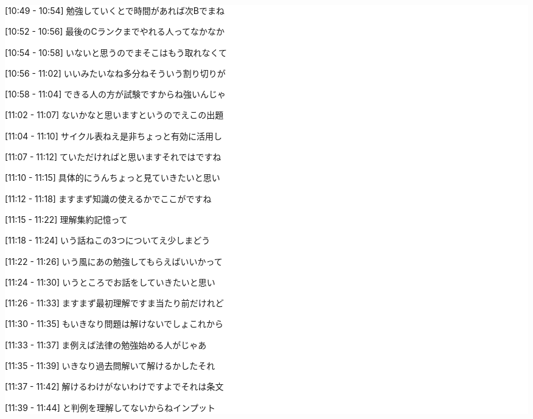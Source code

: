 [10:49 - 10:54]
勉強していくとで時間があれば次Bでまね

[10:52 - 10:56]
最後のCランクまでやれる人ってなかなか

[10:54 - 10:58]
いないと思うのでまそこはもう取れなくて

[10:56 - 11:02]
いいみたいなね多分ねそういう割り切りが

[10:58 - 11:04]
できる人の方が試験ですからね強いんじゃ

[11:02 - 11:07]
ないかなと思いますというのでえこの出題

[11:04 - 11:10]
サイクル表ねえ是非ちょっと有効に活用し

[11:07 - 11:12]
ていただければと思いますそれではですね

[11:10 - 11:15]
具体的にうんちょっと見ていきたいと思い

[11:12 - 11:18]
ますまず知識の使えるかでここがですね

[11:15 - 11:22]
理解集約記憶って

[11:18 - 11:24]
いう話ねこの3つについてえ少しまどう

[11:22 - 11:26]
いう風にあの勉強してもらえばいいかって

[11:24 - 11:30]
いうところでお話をしていきたいと思い

[11:26 - 11:33]
ますまず最初理解ですま当たり前だけれど

[11:30 - 11:35]
もいきなり問題は解けないでしょこれから

[11:33 - 11:37]
ま例えば法律の勉強始める人がじゃあ

[11:35 - 11:39]
いきなり過去問解いて解けるかしたそれ

[11:37 - 11:42]
解けるわけがないわけですよでそれは条文

[11:39 - 11:44]
と判例を理解してないからねインプット
